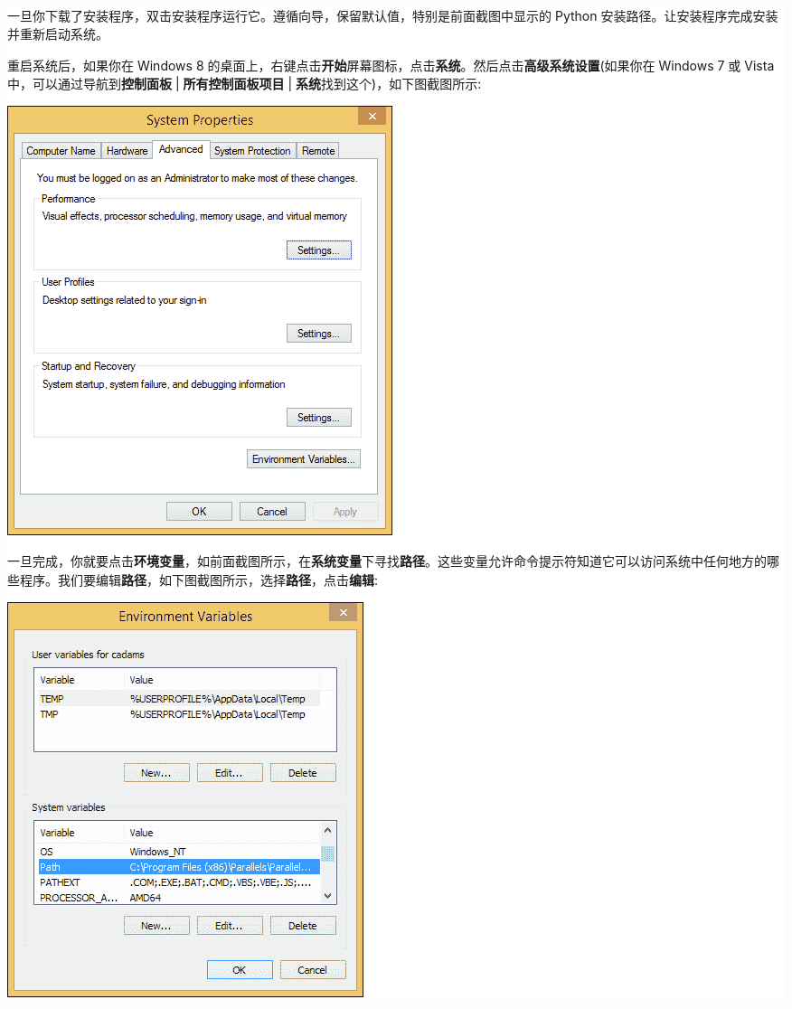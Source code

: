 一旦你下载了安装程序，双击安装程序运行它。遵循向导，保留默认值，特别是前面截图中显示的 Python 安装路径。让安装程序完成安装并重新启动系统。

重启系统后，如果你在 Windows 8 的桌面上，右键点击**开始**屏幕图标，点击**系统**。然后点击**高级系统设置**(如果你在 Windows 7 或 Vista 中，可以通过导航到**控制面板** | **所有控制面板项目** | **系统**找到这个)，如下图截图所示:

![Installation](img/3334OS_01_06.jpg)

一旦完成，你就要点击**环境变量**，如前面截图所示，在**系统变量**下寻找**路径**。这些变量允许命令提示符知道它可以访问系统中任何地方的哪些程序。我们要编辑**路径**，如下图截图所示，选择**路径**，点击**编辑**:

![Installation](img/3334OS_01_07.jpg)
